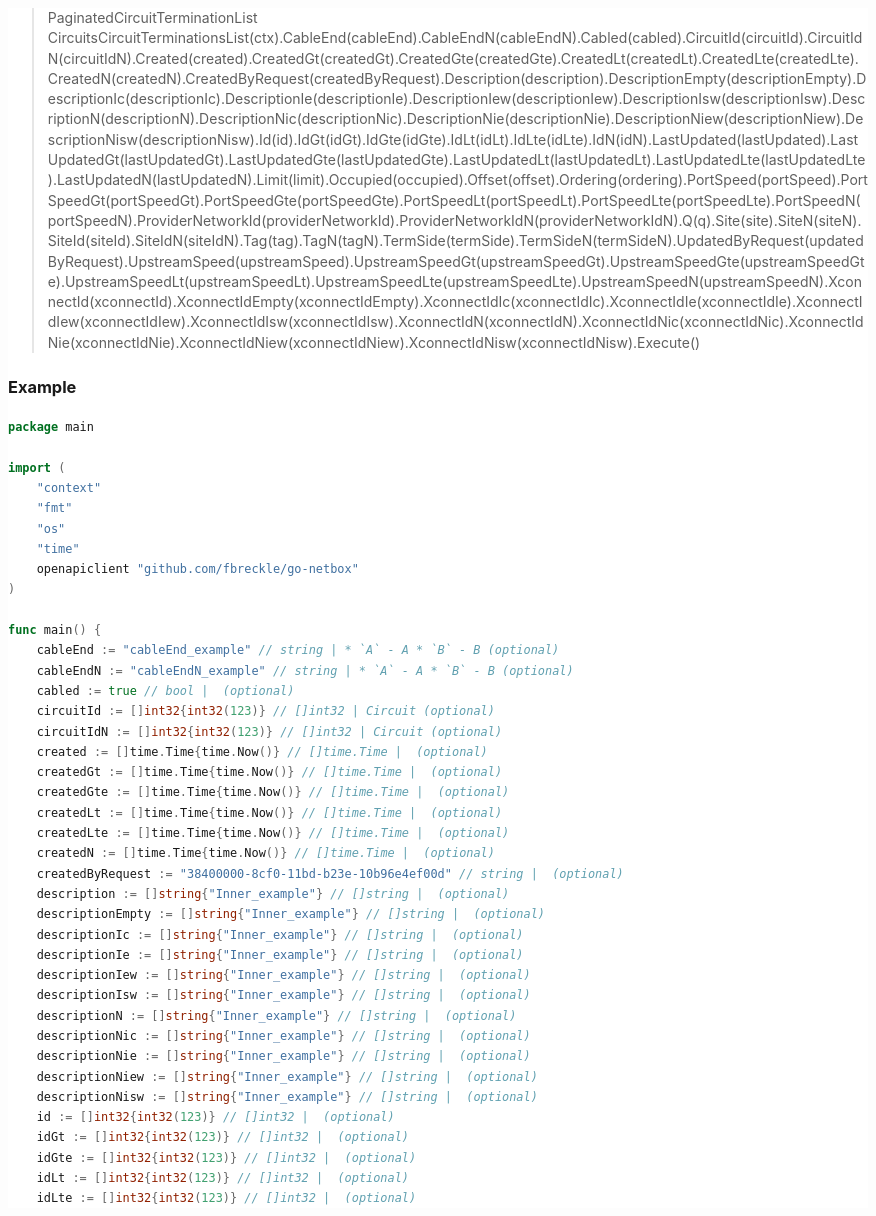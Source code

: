 > PaginatedCircuitTerminationList CircuitsCircuitTerminationsList(ctx).CableEnd(cableEnd).CableEndN(cableEndN).Cabled(cabled).CircuitId(circuitId).CircuitIdN(circuitIdN).Created(created).CreatedGt(createdGt).CreatedGte(createdGte).CreatedLt(createdLt).CreatedLte(createdLte).CreatedN(createdN).CreatedByRequest(createdByRequest).Description(description).DescriptionEmpty(descriptionEmpty).DescriptionIc(descriptionIc).DescriptionIe(descriptionIe).DescriptionIew(descriptionIew).DescriptionIsw(descriptionIsw).DescriptionN(descriptionN).DescriptionNic(descriptionNic).DescriptionNie(descriptionNie).DescriptionNiew(descriptionNiew).DescriptionNisw(descriptionNisw).Id(id).IdGt(idGt).IdGte(idGte).IdLt(idLt).IdLte(idLte).IdN(idN).LastUpdated(lastUpdated).LastUpdatedGt(lastUpdatedGt).LastUpdatedGte(lastUpdatedGte).LastUpdatedLt(lastUpdatedLt).LastUpdatedLte(lastUpdatedLte).LastUpdatedN(lastUpdatedN).Limit(limit).Occupied(occupied).Offset(offset).Ordering(ordering).PortSpeed(portSpeed).PortSpeedGt(portSpeedGt).PortSpeedGte(portSpeedGte).PortSpeedLt(portSpeedLt).PortSpeedLte(portSpeedLte).PortSpeedN(portSpeedN).ProviderNetworkId(providerNetworkId).ProviderNetworkIdN(providerNetworkIdN).Q(q).Site(site).SiteN(siteN).SiteId(siteId).SiteIdN(siteIdN).Tag(tag).TagN(tagN).TermSide(termSide).TermSideN(termSideN).UpdatedByRequest(updatedByRequest).UpstreamSpeed(upstreamSpeed).UpstreamSpeedGt(upstreamSpeedGt).UpstreamSpeedGte(upstreamSpeedGte).UpstreamSpeedLt(upstreamSpeedLt).UpstreamSpeedLte(upstreamSpeedLte).UpstreamSpeedN(upstreamSpeedN).XconnectId(xconnectId).XconnectIdEmpty(xconnectIdEmpty).XconnectIdIc(xconnectIdIc).XconnectIdIe(xconnectIdIe).XconnectIdIew(xconnectIdIew).XconnectIdIsw(xconnectIdIsw).XconnectIdN(xconnectIdN).XconnectIdNic(xconnectIdNic).XconnectIdNie(xconnectIdNie).XconnectIdNiew(xconnectIdNiew).XconnectIdNisw(xconnectIdNisw).Execute()





### Example

```go
package main

import (
    "context"
    "fmt"
    "os"
    "time"
    openapiclient "github.com/fbreckle/go-netbox"
)

func main() {
    cableEnd := "cableEnd_example" // string | * `A` - A * `B` - B (optional)
    cableEndN := "cableEndN_example" // string | * `A` - A * `B` - B (optional)
    cabled := true // bool |  (optional)
    circuitId := []int32{int32(123)} // []int32 | Circuit (optional)
    circuitIdN := []int32{int32(123)} // []int32 | Circuit (optional)
    created := []time.Time{time.Now()} // []time.Time |  (optional)
    createdGt := []time.Time{time.Now()} // []time.Time |  (optional)
    createdGte := []time.Time{time.Now()} // []time.Time |  (optional)
    createdLt := []time.Time{time.Now()} // []time.Time |  (optional)
    createdLte := []time.Time{time.Now()} // []time.Time |  (optional)
    createdN := []time.Time{time.Now()} // []time.Time |  (optional)
    createdByRequest := "38400000-8cf0-11bd-b23e-10b96e4ef00d" // string |  (optional)
    description := []string{"Inner_example"} // []string |  (optional)
    descriptionEmpty := []string{"Inner_example"} // []string |  (optional)
    descriptionIc := []string{"Inner_example"} // []string |  (optional)
    descriptionIe := []string{"Inner_example"} // []string |  (optional)
    descriptionIew := []string{"Inner_example"} // []string |  (optional)
    descriptionIsw := []string{"Inner_example"} // []string |  (optional)
    descriptionN := []string{"Inner_example"} // []string |  (optional)
    descriptionNic := []string{"Inner_example"} // []string |  (optional)
    descriptionNie := []string{"Inner_example"} // []string |  (optional)
    descriptionNiew := []string{"Inner_example"} // []string |  (optional)
    descriptionNisw := []string{"Inner_example"} // []string |  (optional)
    id := []int32{int32(123)} // []int32 |  (optional)
    idGt := []int32{int32(123)} // []int32 |  (optional)
    idGte := []int32{int32(123)} // []int32 |  (optional)
    idLt := []int32{int32(123)} // []int32 |  (optional)
    idLte := []int32{int32(123)} // []int32 |  (optional)
```